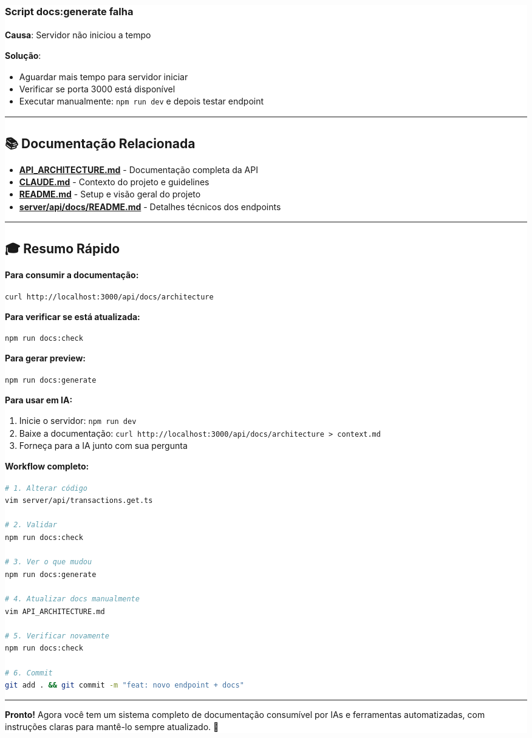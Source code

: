 ### Script docs:generate falha

**Causa**: Servidor não iniciou a tempo

**Solução**:
- Aguardar mais tempo para servidor iniciar
- Verificar se porta 3000 está disponível
- Executar manualmente: `npm run dev` e depois testar endpoint

---

## 📚 Documentação Relacionada

- **[API_ARCHITECTURE.md](./API_ARCHITECTURE.md)** - Documentação completa da API
- **[CLAUDE.md](./CLAUDE.md)** - Contexto do projeto e guidelines
- **[README.md](./README.md)** - Setup e visão geral do projeto
- **[server/api/docs/README.md](./server/api/docs/README.md)** - Detalhes técnicos dos endpoints

---

## 🎓 Resumo Rápido

**Para consumir a documentação:**
```bash
curl http://localhost:3000/api/docs/architecture
```

**Para verificar se está atualizada:**
```bash
npm run docs:check
```

**Para gerar preview:**
```bash
npm run docs:generate
```

**Para usar em IA:**
1. Inicie o servidor: `npm run dev`
2. Baixe a documentação: `curl http://localhost:3000/api/docs/architecture > context.md`
3. Forneça para a IA junto com sua pergunta

**Workflow completo:**
```bash
# 1. Alterar código
vim server/api/transactions.get.ts

# 2. Validar
npm run docs:check

# 3. Ver o que mudou
npm run docs:generate

# 4. Atualizar docs manualmente
vim API_ARCHITECTURE.md

# 5. Verificar novamente
npm run docs:check

# 6. Commit
git add . && git commit -m "feat: novo endpoint + docs"
```

---

**Pronto!** Agora você tem um sistema completo de documentação consumível por IAs e ferramentas automatizadas, com instruções claras para mantê-lo sempre atualizado. 🚀
